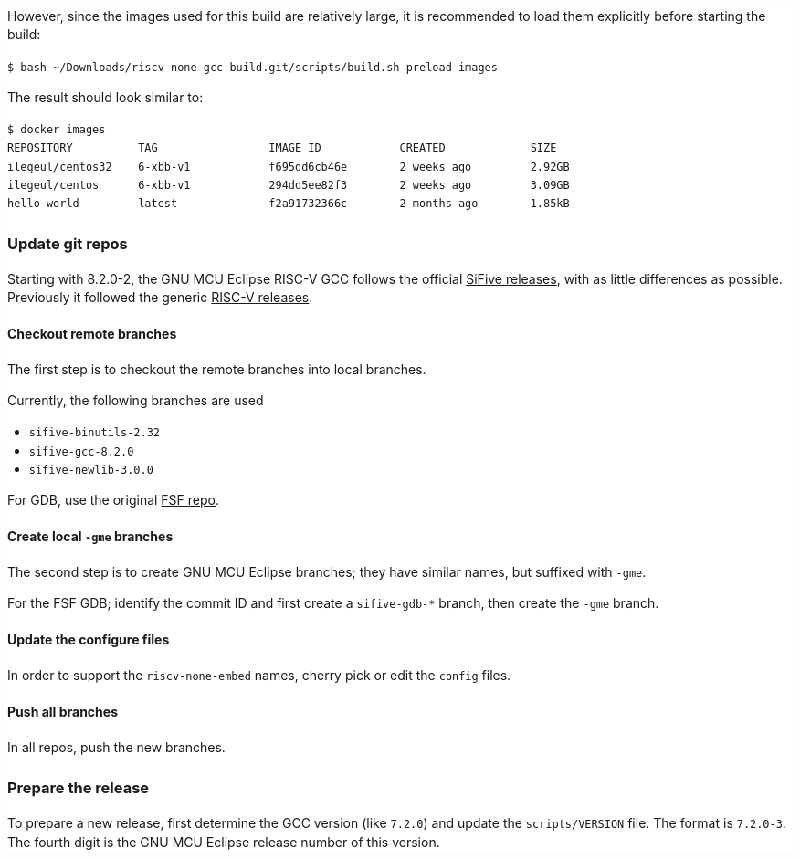 However, since the images used for this build are relatively large, it is 
recommended to load them explicitly before starting the build:

```console
$ bash ~/Downloads/riscv-none-gcc-build.git/scripts/build.sh preload-images
```

The result should look similar to:

```console
$ docker images
REPOSITORY          TAG                 IMAGE ID            CREATED             SIZE
ilegeul/centos32    6-xbb-v1            f695dd6cb46e        2 weeks ago         2.92GB
ilegeul/centos      6-xbb-v1            294dd5ee82f3        2 weeks ago         3.09GB
hello-world         latest              f2a91732366c        2 months ago        1.85kB
```

### Update git repos

Starting with 8.2.0-2, the GNU MCU Eclipse RISC-V GCC follows
the official 
[SiFive releases](https://github.com/sifive/freedom-tools/releases), 
with as little differences as possible. Previously it followed the generic
[RISC-V releases](https://github.com/riscv/riscv-gnu-toolchain/releases).

#### Checkout remote branches

The first step is to checkout the remote branches into local branches.

Currently, the following branches are used

- `sifive-binutils-2.32`
- `sifive-gcc-8.2.0`
- `sifive-newlib-3.0.0`

For GDB, use the original [FSF repo](https://sourceware.org/git/?p=binutils-gdb.git).

#### Create local `-gme` branches

The second step is to create GNU MCU Eclipse branches;
they have similar names, but suffixed with `-gme`.

For the FSF GDB; identify the commit ID and first create a `sifive-gdb-*` 
branch, then create the `-gme` branch.

#### Update the configure files

In order to support the `riscv-none-embed` names, cherry pick or edit
the `config` files.

#### Push all branches

In all repos, push the new branches.

### Prepare the release

To prepare a new release, first determine the GCC version (like `7.2.0`) 
and update the `scripts/VERSION` file. The format is `7.2.0-3`. The 
fourth digit is the GNU MCU Eclipse release number of this version.
